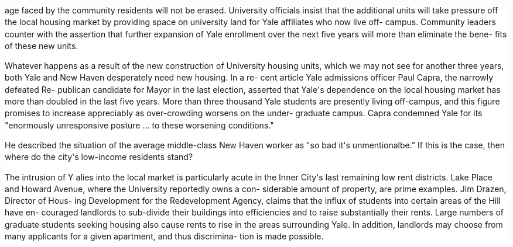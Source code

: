 age faced by the community residents 
will not be erased. University officials 
insist that the additional units will take 
pressure off the local housing market 
by providing space on university land 
for Yale affiliates who now live off-
campus. Community leaders counter 
with the assertion that further expansion 
of Yale enrollment over the next five 
years will more than eliminate the bene-
fits of these new units. 

Whatever happens as a result of the 
new construction of University housing 
units, which we may not see for another 
three years, both Yale and New Haven 
desperately need new housing. In a re-
cent article Yale admissions officer 
Paul Capra, the narrowly defeated Re-
publican candidate for Mayor in the last 
election, asserted that Yale's dependence 
on the local housing market has more 
than doubled in the last five years. More 
than three thousand Yale students are 
presently living off-campus, and this 
figure promises to increase appreciably 
as over-crowding worsens on the under-
graduate campus. Capra condemned 
Yale for its "enormously unresponsive 
posture ... to these worsening conditions." 

He described the situation of the average 
middle-class New Haven worker as "so 
bad it's unmentionalbe." If this is the 
case, then where do the city's low-income 
residents stand? 

The intrusion of Y alies into the local 
market is particularly acute in the Inner 
City's last remaining low rent districts. 
Lake Place and Howard Avenue, where 
the University reportedly owns a con-
siderable amount of property, are prime 
examples. Jim Drazen, Director of Hous-
ing Development for the Redevelopment 
Agency, claims that the influx of students 
into certain areas of the Hill have en-
couraged landlords to sub-divide their 
buildings into efficiencies and to raise 
substantially their rents. Large numbers 
of graduate students seeking housing 
also cause rents to rise in the areas 
surrounding Yale. In addition, landlords 
may choose from many applicants for a 
given apartment, and thus discrimina-
tion is made possible. 
